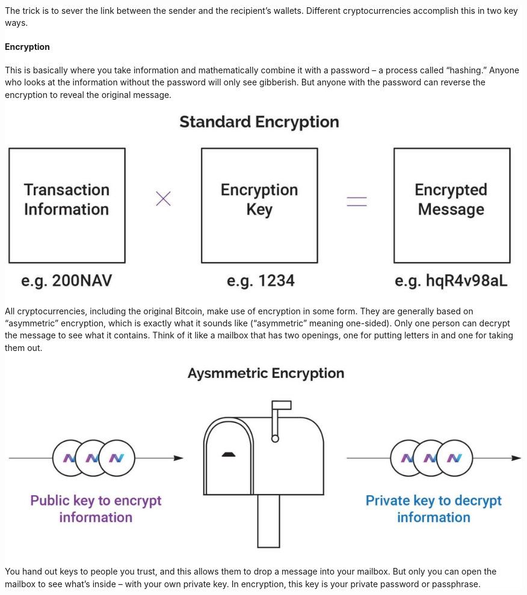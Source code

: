 The trick is to sever the link between the sender and the recipient’s wallets. Different cryptocurrencies accomplish this in two key ways.

#### Encryption
This is basically where you take information and mathematically combine it with a password – a process called “hashing.” Anyone who looks at the information without the password will only see gibberish. But anyone with the password can reverse the encryption to reveal the original message.

![](Nav3.jpg)

All cryptocurrencies, including the original Bitcoin, make use of encryption in some form. They are generally based on “asymmetric” encryption, which is exactly what it sounds like (“asymmetric” meaning one-sided). Only one person can decrypt the message to see what it contains. Think of it like a mailbox that has two openings, one for putting letters in and one for taking them out.

![](Nav4.jpg)

You hand out keys to people you trust, and this allows them to drop a message into your mailbox. But only you can open the mailbox to see what’s inside – with your own private key. In encryption, this key is your private password or passphrase.
